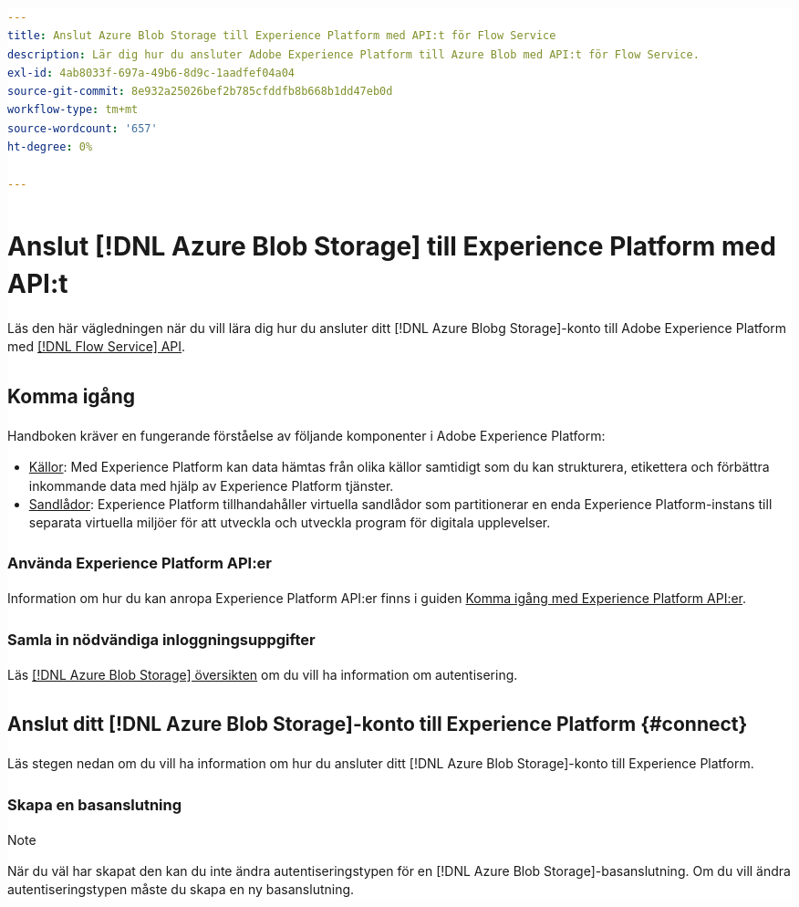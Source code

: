 ```yaml
---
title: Anslut Azure Blob Storage till Experience Platform med API:t för Flow Service
description: Lär dig hur du ansluter Adobe Experience Platform till Azure Blob med API:t för Flow Service.
exl-id: 4ab8033f-697a-49b6-8d9c-1aadfef04a04
source-git-commit: 8e932a25026bef2b785cfddfb8b668b1dd47eb0d
workflow-type: tm+mt
source-wordcount: '657'
ht-degree: 0%

---
```


# Anslut [!DNL Azure Blob Storage] till Experience Platform med API:t

Läs den här vägledningen när du vill lära dig hur du ansluter ditt [!DNL Azure Blobg Storage]-konto till Adobe Experience Platform med [[!DNL Flow Service] API](https://developer.adobe.com/experience-platform-apis/references/flow-service/).

## Komma igång

Handboken kräver en fungerande förståelse av följande komponenter i Adobe Experience Platform:

* [Källor](../../../../home.md): Med Experience Platform kan data hämtas från olika källor samtidigt som du kan strukturera, etikettera och förbättra inkommande data med hjälp av Experience Platform tjänster.
* [Sandlådor](../../../../../sandboxes/home.md): Experience Platform tillhandahåller virtuella sandlådor som partitionerar en enda Experience Platform-instans till separata virtuella miljöer för att utveckla och utveckla program för digitala upplevelser.

### Använda Experience Platform API:er

Information om hur du kan anropa Experience Platform API:er finns i guiden [Komma igång med Experience Platform API:er](../../../../../landing/api-guide.md).

### Samla in nödvändiga inloggningsuppgifter

Läs [[!DNL Azure Blob Storage] översikten](../../../../connectors/cloud-storage/blob.md#authentication) om du vill ha information om autentisering.

## Anslut ditt [!DNL Azure Blob Storage]-konto till Experience Platform {#connect}

Läs stegen nedan om du vill ha information om hur du ansluter ditt [!DNL Azure Blob Storage]-konto till Experience Platform.

### Skapa en basanslutning

>[!NOTE]
>
>När du väl har skapat den kan du inte ändra autentiseringstypen för en [!DNL Azure Blob Storage]-basanslutning. Om du vill ändra autentiseringstypen måste du skapa en ny basanslutning.
